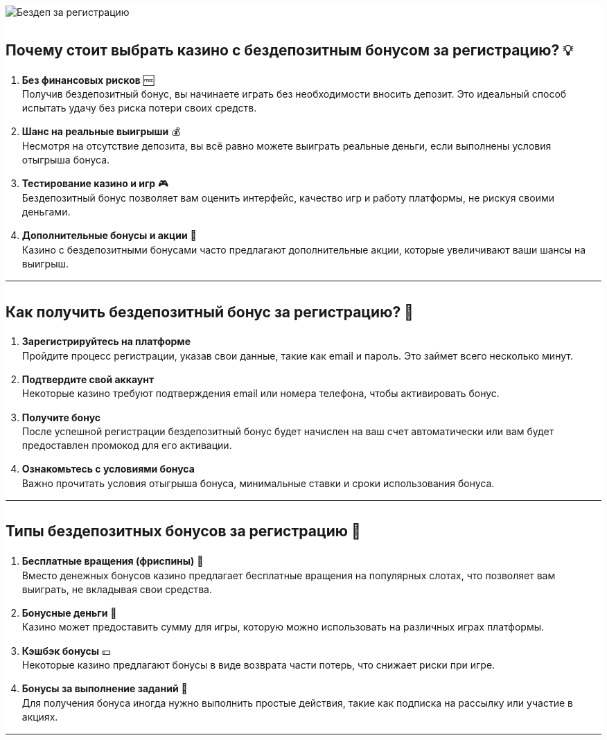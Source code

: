 ![Бездеп за регистрацию](https://spadok.org.ua/images/bolokhiv/bezdepozytni-poslugy-lavyna.jpg)

## Почему стоит выбрать казино с бездепозитным бонусом за регистрацию? 💡

1. **Без финансовых рисков** 🆓  
   Получив бездепозитный бонус, вы начинаете играть без необходимости вносить депозит. Это идеальный способ испытать удачу без риска потери своих средств.

2. **Шанс на реальные выигрыши** 💰  
   Несмотря на отсутствие депозита, вы всё равно можете выиграть реальные деньги, если выполнены условия отыгрыша бонуса.

3. **Тестирование казино и игр** 🎮  
   Бездепозитный бонус позволяет вам оценить интерфейс, качество игр и работу платформы, не рискуя своими деньгами.

4. **Дополнительные бонусы и акции** 🎁  
   Казино с бездепозитными бонусами часто предлагают дополнительные акции, которые увеличивают ваши шансы на выигрыш.

---

## Как получить бездепозитный бонус за регистрацию? 🎯

1. **Зарегистрируйтесь на платформе**  
   Пройдите процесс регистрации, указав свои данные, такие как email и пароль. Это займет всего несколько минут.

2. **Подтвердите свой аккаунт**  
   Некоторые казино требуют подтверждения email или номера телефона, чтобы активировать бонус.

3. **Получите бонус**  
   После успешной регистрации бездепозитный бонус будет начислен на ваш счет автоматически или вам будет предоставлен промокод для его активации.

4. **Ознакомьтесь с условиями бонуса**  
   Важно прочитать условия отыгрыша бонуса, минимальные ставки и сроки использования бонуса.

---

## Типы бездепозитных бонусов за регистрацию 🎁

1. **Бесплатные вращения (фриспины)** 🎰  
   Вместо денежных бонусов казино предлагает бесплатные вращения на популярных слотах, что позволяет вам выиграть, не вкладывая свои средства.

2. **Бонусные деньги** 💸  
   Казино может предоставить сумму для игры, которую можно использовать на различных играх платформы.

3. **Кэшбэк бонусы** 💵  
   Некоторые казино предлагают бонусы в виде возврата части потерь, что снижает риски при игре.

4. **Бонусы за выполнение заданий** 🎯  
   Для получения бонуса иногда нужно выполнить простые действия, такие как подписка на рассылку или участие в акциях.

---